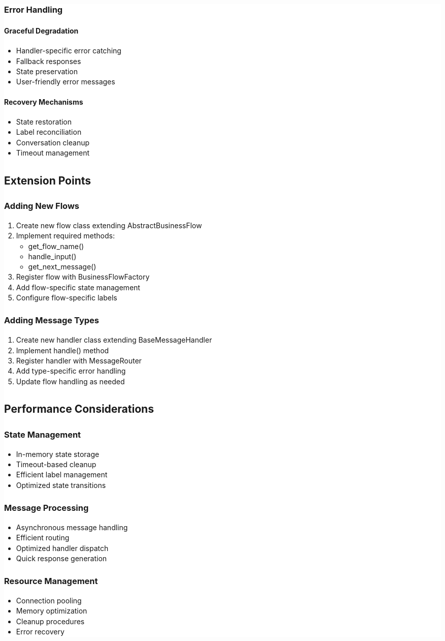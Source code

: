 ### Error Handling

#### Graceful Degradation
- Handler-specific error catching
- Fallback responses
- State preservation
- User-friendly error messages

#### Recovery Mechanisms
- State restoration
- Label reconciliation
- Conversation cleanup
- Timeout management

## Extension Points

### Adding New Flows
1. Create new flow class extending AbstractBusinessFlow
2. Implement required methods:
   - get_flow_name()
   - handle_input()
   - get_next_message()
3. Register flow with BusinessFlowFactory
4. Add flow-specific state management
5. Configure flow-specific labels

### Adding Message Types
1. Create new handler class extending BaseMessageHandler
2. Implement handle() method
3. Register handler with MessageRouter
4. Add type-specific error handling
5. Update flow handling as needed

## Performance Considerations

### State Management
- In-memory state storage
- Timeout-based cleanup
- Efficient label management
- Optimized state transitions

### Message Processing
- Asynchronous message handling
- Efficient routing
- Optimized handler dispatch
- Quick response generation

### Resource Management
- Connection pooling
- Memory optimization
- Cleanup procedures
- Error recovery